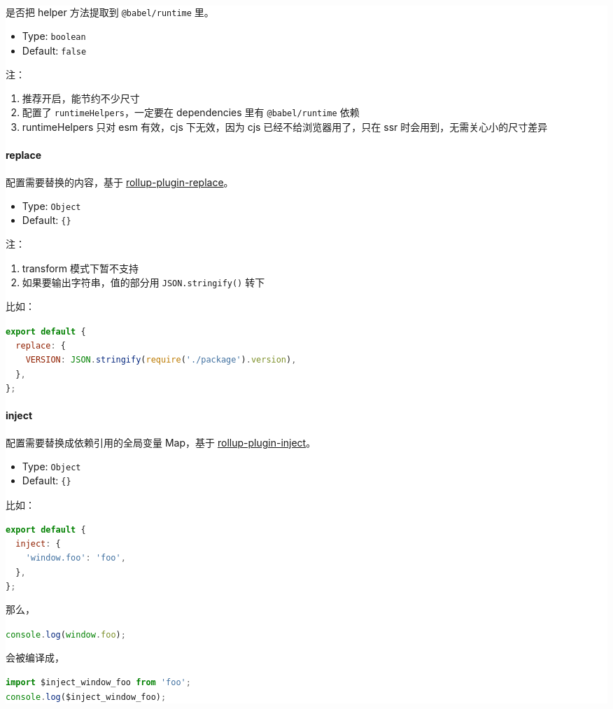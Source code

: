 是否把 helper 方法提取到 `@babel/runtime` 里。

- Type: `boolean`
- Default: `false`

注：

1. 推荐开启，能节约不少尺寸
2. 配置了 `runtimeHelpers`，一定要在 dependencies 里有 `@babel/runtime` 依赖
3. runtimeHelpers 只对 esm 有效，cjs 下无效，因为 cjs 已经不给浏览器用了，只在 ssr 时会用到，无需关心小的尺寸差异

#### replace

配置需要替换的内容，基于 [rollup-plugin-replace](https://github.com/rollup/rollup-plugin-replace)。

- Type: `Object`
- Default: `{}`

注：

1. transform 模式下暂不支持
2. 如果要输出字符串，值的部分用 `JSON.stringify()` 转下

比如：

```js
export default {
  replace: {
    VERSION: JSON.stringify(require('./package').version),
  },
};
```

#### inject

配置需要替换成依赖引用的全局变量 Map，基于 [rollup-plugin-inject](https://github.com/rollup/rollup-plugin-inject)。

- Type: `Object`
- Default: `{}`

比如：

```js
export default {
  inject: {
    'window.foo': 'foo',
  },
};
```

那么，

```js
console.log(window.foo);
```

会被编译成，

```js
import $inject_window_foo from 'foo';
console.log($inject_window_foo);
```
